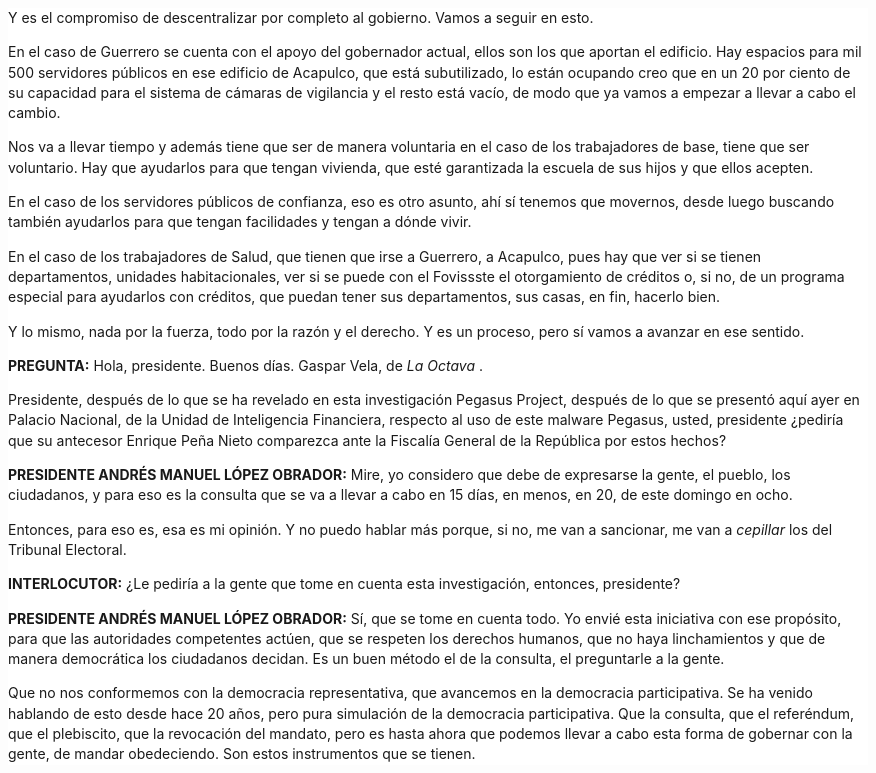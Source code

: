 Y es el compromiso de descentralizar por completo al gobierno. Vamos a seguir
en esto.

En el caso de Guerrero se cuenta con el apoyo del gobernador actual, ellos son
los que aportan el edificio. Hay espacios para mil 500 servidores públicos en
ese edificio de Acapulco, que está subutilizado, lo están ocupando creo que en
un 20 por ciento de su capacidad para el sistema de cámaras de vigilancia y el
resto está vacío, de modo que ya vamos a empezar a llevar a cabo el cambio.

Nos va a llevar tiempo y además tiene que ser de manera voluntaria en el caso
de los trabajadores de base, tiene que ser voluntario. Hay que ayudarlos para
que tengan vivienda, que esté garantizada la escuela de sus hijos y que ellos
acepten.

En el caso de los servidores públicos de confianza, eso es otro asunto, ahí sí
tenemos que movernos, desde luego buscando también ayudarlos para que tengan
facilidades y tengan a dónde vivir.

En el caso de los trabajadores de Salud, que tienen que irse a Guerrero, a
Acapulco, pues hay que ver si se tienen departamentos, unidades
habitacionales, ver si se puede con el Fovissste el otorgamiento de créditos
o, si no, de un programa especial para ayudarlos con créditos, que puedan
tener sus departamentos, sus casas, en fin, hacerlo bien.

Y lo mismo, nada por la fuerza, todo por la razón y el derecho. Y es un
proceso, pero sí vamos a avanzar en ese sentido.

**PREGUNTA:** Hola, presidente. Buenos días. Gaspar Vela, de _La Octava_ .

Presidente, después de lo que se ha revelado en esta investigación Pegasus
Project, después de lo que se presentó aquí ayer en Palacio Nacional, de la
Unidad de Inteligencia Financiera, respecto al uso de este malware Pegasus,
usted, presidente ¿pediría que su antecesor Enrique Peña Nieto comparezca ante
la Fiscalía General de la República por estos hechos?

**PRESIDENTE ANDRÉS MANUEL LÓPEZ OBRADOR:** Mire, yo considero que debe de
expresarse la gente, el pueblo, los ciudadanos, y para eso es la consulta que
se va a llevar a cabo en 15 días, en menos, en 20, de este domingo en ocho.

Entonces, para eso es, esa es mi opinión. Y no puedo hablar más porque, si no,
me van a sancionar, me van a _cepillar_ los del Tribunal Electoral.

**INTERLOCUTOR:** ¿Le pediría a la gente que tome en cuenta esta
investigación, entonces, presidente?

**PRESIDENTE ANDRÉS MANUEL LÓPEZ OBRADOR:** Sí, que se tome en cuenta todo. Yo
envié esta iniciativa con ese propósito, para que las autoridades competentes
actúen, que se respeten los derechos humanos, que no haya linchamientos y que
de manera democrática los ciudadanos decidan. Es un buen método el de la
consulta, el preguntarle a la gente.

Que no nos conformemos con la democracia representativa, que avancemos en la
democracia participativa. Se ha venido hablando de esto desde hace 20 años,
pero pura simulación de la democracia participativa. Que la consulta, que el
referéndum, que el plebiscito, que la revocación del mandato, pero es hasta
ahora que podemos llevar a cabo esta forma de gobernar con la gente, de mandar
obedeciendo. Son estos instrumentos que se tienen.
